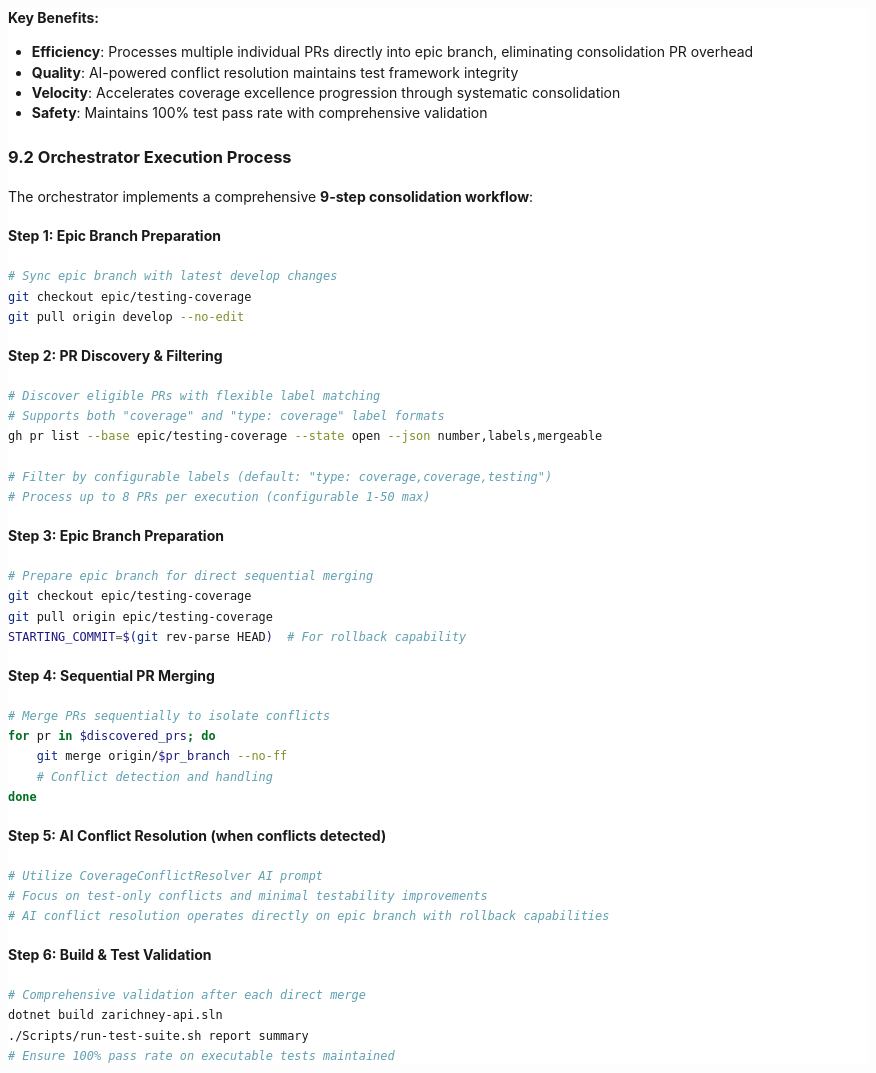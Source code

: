 **Key Benefits:**
- **Efficiency**: Processes multiple individual PRs directly into epic branch, eliminating consolidation PR overhead
- **Quality**: AI-powered conflict resolution maintains test framework integrity
- **Velocity**: Accelerates coverage excellence progression through systematic consolidation
- **Safety**: Maintains 100% test pass rate with comprehensive validation

### 9.2 Orchestrator Execution Process

The orchestrator implements a comprehensive **9-step consolidation workflow**:

#### **Step 1: Epic Branch Preparation**
```bash
# Sync epic branch with latest develop changes
git checkout epic/testing-coverage
git pull origin develop --no-edit
```

#### **Step 2: PR Discovery & Filtering**
```bash
# Discover eligible PRs with flexible label matching
# Supports both "coverage" and "type: coverage" label formats
gh pr list --base epic/testing-coverage --state open --json number,labels,mergeable

# Filter by configurable labels (default: "type: coverage,coverage,testing")
# Process up to 8 PRs per execution (configurable 1-50 max)
```

#### **Step 3: Epic Branch Preparation**
```bash
# Prepare epic branch for direct sequential merging
git checkout epic/testing-coverage
git pull origin epic/testing-coverage
STARTING_COMMIT=$(git rev-parse HEAD)  # For rollback capability
```

#### **Step 4: Sequential PR Merging**
```bash
# Merge PRs sequentially to isolate conflicts
for pr in $discovered_prs; do
    git merge origin/$pr_branch --no-ff
    # Conflict detection and handling
done
```

#### **Step 5: AI Conflict Resolution** (when conflicts detected)
```bash
# Utilize CoverageConflictResolver AI prompt
# Focus on test-only conflicts and minimal testability improvements
# AI conflict resolution operates directly on epic branch with rollback capabilities
```

#### **Step 6: Build & Test Validation**
```bash
# Comprehensive validation after each direct merge
dotnet build zarichney-api.sln
./Scripts/run-test-suite.sh report summary
# Ensure 100% pass rate on executable tests maintained
```
